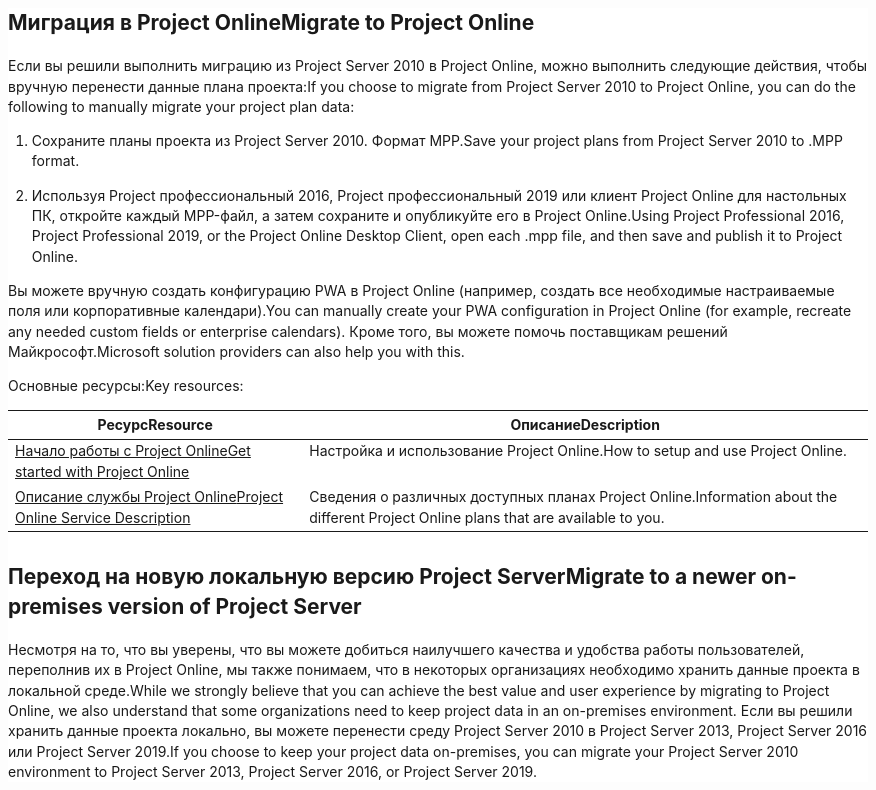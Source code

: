## <a name="migrate-to-project-online"></a><span data-ttu-id="372dd-173">Миграция в Project Online</span><span class="sxs-lookup"><span data-stu-id="372dd-173">Migrate to Project Online</span></span>

<span data-ttu-id="372dd-174">Если вы решили выполнить миграцию из Project Server 2010 в Project Online, можно выполнить следующие действия, чтобы вручную перенести данные плана проекта:</span><span class="sxs-lookup"><span data-stu-id="372dd-174">If you choose to migrate from Project Server 2010 to Project Online, you can do the following to manually migrate your project plan data:</span></span>

1. <span data-ttu-id="372dd-175">Сохраните планы проекта из Project Server 2010. Формат MPP.</span><span class="sxs-lookup"><span data-stu-id="372dd-175">Save your project plans from Project Server 2010 to .MPP format.</span></span>

2. <span data-ttu-id="372dd-176">Используя Project профессиональный 2016, Project профессиональный 2019 или клиент Project Online для настольных ПК, откройте каждый MPP-файл, а затем сохраните и опубликуйте его в Project Online.</span><span class="sxs-lookup"><span data-stu-id="372dd-176">Using Project Professional 2016, Project Professional 2019, or the Project Online Desktop Client, open each .mpp file, and then save and publish it to Project Online.</span></span>

<span data-ttu-id="372dd-177">Вы можете вручную создать конфигурацию PWA в Project Online (например, создать все необходимые настраиваемые поля или корпоративные календари).</span><span class="sxs-lookup"><span data-stu-id="372dd-177">You can manually create your PWA configuration in Project Online (for example, recreate any needed custom fields or enterprise calendars).</span></span> <span data-ttu-id="372dd-178">Кроме того, вы можете помочь поставщикам решений Майкрософт.</span><span class="sxs-lookup"><span data-stu-id="372dd-178">Microsoft solution providers can also help you with this.</span></span>

<span data-ttu-id="372dd-179">Основные ресурсы:</span><span class="sxs-lookup"><span data-stu-id="372dd-179">Key resources:</span></span>

|<span data-ttu-id="372dd-180">Ресурс</span><span class="sxs-lookup"><span data-stu-id="372dd-180">Resource</span></span>|<span data-ttu-id="372dd-181">Описание</span><span class="sxs-lookup"><span data-stu-id="372dd-181">Description</span></span>|
|---|---|
|[<span data-ttu-id="372dd-182">Начало работы с Project Online</span><span class="sxs-lookup"><span data-stu-id="372dd-182">Get started with Project Online</span></span>](https://support.office.com/article/e3e5f64f-ada5-4f9d-a578-130b2d4e5f11)|<span data-ttu-id="372dd-183">Настройка и использование Project Online.</span><span class="sxs-lookup"><span data-stu-id="372dd-183">How to setup and use Project Online.</span></span>|
|[<span data-ttu-id="372dd-184">Описание службы Project Online</span><span class="sxs-lookup"><span data-stu-id="372dd-184">Project Online Service Description</span></span>](https://go.microsoft.com/fwlink/p/?linkid=829088)|<span data-ttu-id="372dd-185">Сведения о различных доступных планах Project Online.</span><span class="sxs-lookup"><span data-stu-id="372dd-185">Information about the different Project Online plans that are available to you.</span></span>|

## <a name="migrate-to-a-newer-on-premises-version-of-project-server"></a><span data-ttu-id="372dd-186">Переход на новую локальную версию Project Server</span><span class="sxs-lookup"><span data-stu-id="372dd-186">Migrate to a newer on-premises version of Project Server</span></span>

<span data-ttu-id="372dd-187">Несмотря на то, что вы уверены, что вы можете добиться наилучшего качества и удобства работы пользователей, переполнив их в Project Online, мы также понимаем, что в некоторых организациях необходимо хранить данные проекта в локальной среде.</span><span class="sxs-lookup"><span data-stu-id="372dd-187">While we strongly believe that you can achieve the best value and user experience by migrating to Project Online, we also understand that some organizations need to keep project data in an on-premises environment.</span></span> <span data-ttu-id="372dd-188">Если вы решили хранить данные проекта локально, вы можете перенести среду Project Server 2010 в Project Server 2013, Project Server 2016 или Project Server 2019.</span><span class="sxs-lookup"><span data-stu-id="372dd-188">If you choose to keep your project data on-premises, you can migrate your Project Server 2010 environment to Project Server 2013, Project Server 2016, or Project Server 2019.</span></span>
